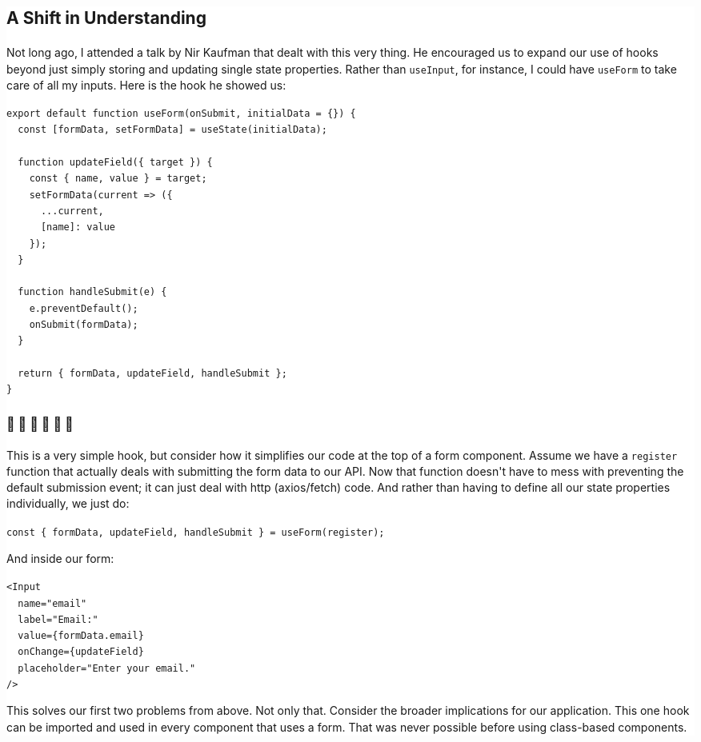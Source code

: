 ## A Shift in Understanding

Not long ago, I attended a talk by Nir Kaufman that dealt with this very thing. He encouraged us to expand our use of hooks beyond just simply storing and updating single state properties. Rather than `useInput`, for instance, I could have `useForm` to take care of all my inputs. Here is the hook he showed us: 

```
export default function useForm(onSubmit, initialData = {}) {
  const [formData, setFormData] = useState(initialData);
	
  function updateField({ target }) {
    const { name, value } = target;
    setFormData(current => ({
      ...current,
      [name]: value
    });
  }
	
  function handleSubmit(e) {
    e.preventDefault();
    onSubmit(formData);
  }
	
  return { formData, updateField, handleSubmit };
}
```

### 🤯 🤯 🤯 🤯 🤯 🤯

This is a very simple hook, but consider how it simplifies our code at the top of a form component. Assume we have a `register` function that actually deals with submitting the form data to our API. Now that function doesn't have to mess with preventing the default submission event; it can just deal with http (axios/fetch) code. And rather than having to define all our state properties individually, we just do:

```
const { formData, updateField, handleSubmit } = useForm(register);
```

And inside our form: 

```
<Input
  name="email"
  label="Email:"
  value={formData.email}
  onChange={updateField}
  placeholder="Enter your email."
/>
```

This solves our first two problems from above. Not only that. Consider the broader implications for our application. This one hook can be imported and used in every component that uses a form. That was never possible before using class-based components. 

